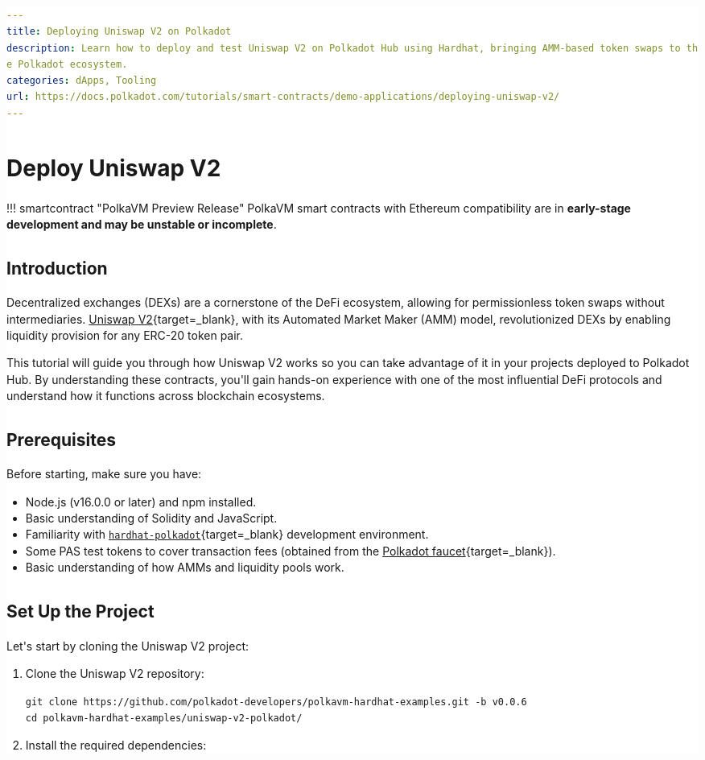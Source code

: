 ```yaml
---
title: Deploying Uniswap V2 on Polkadot
description: Learn how to deploy and test Uniswap V2 on Polkadot Hub using Hardhat, bringing AMM-based token swaps to the Polkadot ecosystem.
categories: dApps, Tooling
url: https://docs.polkadot.com/tutorials/smart-contracts/demo-applications/deploying-uniswap-v2/
---
```


# Deploy Uniswap V2

!!! smartcontract "PolkaVM Preview Release"
    PolkaVM smart contracts with Ethereum compatibility are in **early-stage development and may be unstable or incomplete**.
## Introduction

Decentralized exchanges (DEXs) are a cornerstone of the DeFi ecosystem, allowing for permissionless token swaps without intermediaries. [Uniswap V2](https://docs.uniswap.org/contracts/v2/overview){target=\_blank}, with its Automated Market Maker (AMM) model, revolutionized DEXs by enabling liquidity provision for any ERC-20 token pair.

This tutorial will guide you through how Uniswap V2 works so you can take advantage of it in your projects deployed to Polkadot Hub. By understanding these contracts, you'll gain hands-on experience with one of the most influential DeFi protocols and understand how it functions across blockchain ecosystems.

## Prerequisites

Before starting, make sure you have:

- Node.js (v16.0.0 or later) and npm installed.
- Basic understanding of Solidity and JavaScript.
- Familiarity with [`hardhat-polkadot`](/develop/smart-contracts/dev-environments/hardhat){target=\_blank} development environment.
- Some PAS test tokens to cover transaction fees (obtained from the [Polkadot faucet](https://faucet.polkadot.io/?parachain=1111){target=\_blank}).
- Basic understanding of how AMMs and liquidity pools work.

## Set Up the Project

Let's start by cloning the Uniswap V2 project:

1. Clone the Uniswap V2 repository:

    ```
    git clone https://github.com/polkadot-developers/polkavm-hardhat-examples.git -b v0.0.6
    cd polkavm-hardhat-examples/uniswap-v2-polkadot/
    ```

2. Install the required dependencies:
